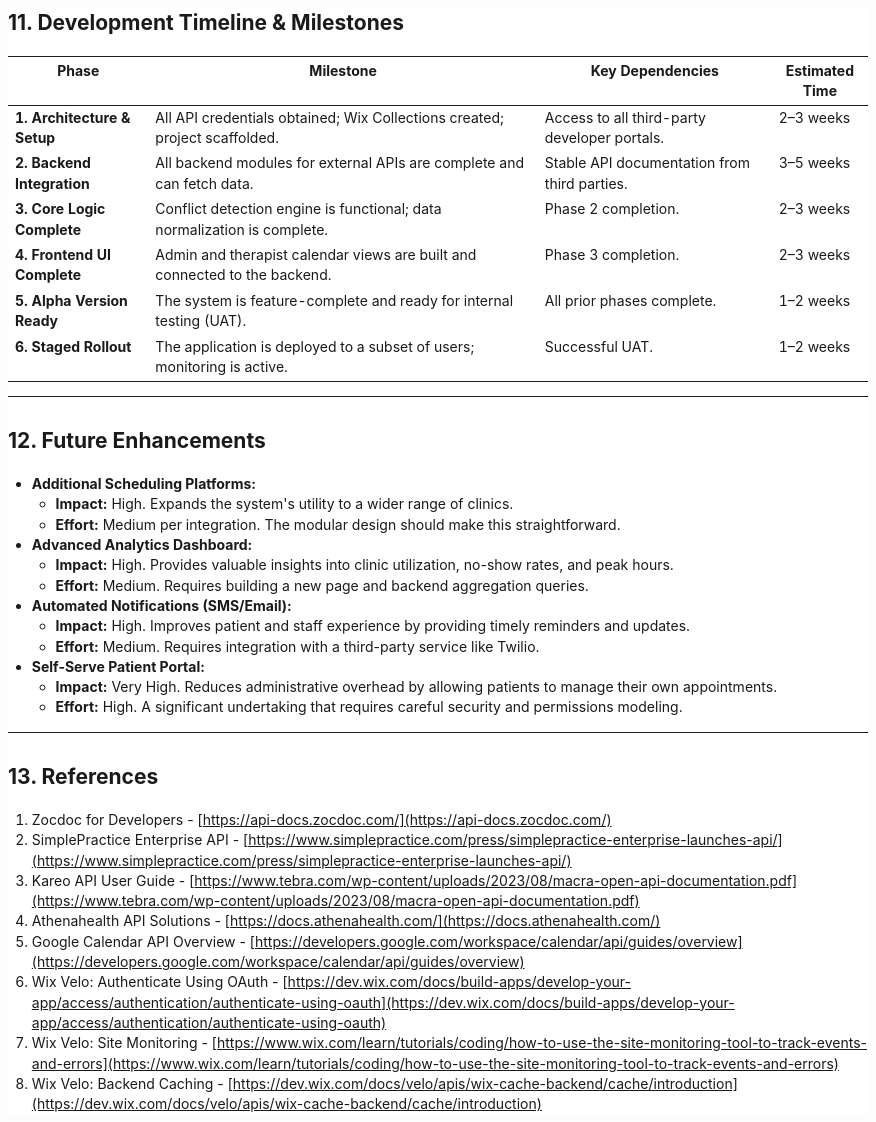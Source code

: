 
## 11. Development Timeline & Milestones

| Phase                      | Milestone                                                                   | Key Dependencies                                    | Estimated Time |
| -------------------------- | --------------------------------------------------------------------------- | --------------------------------------------------- | -------------- |
| **1. Architecture & Setup** | All API credentials obtained; Wix Collections created; project scaffolded.  | Access to all third-party developer portals.        | 2–3 weeks      |
| **2. Backend Integration** | All backend modules for external APIs are complete and can fetch data.      | Stable API documentation from third parties.        | 3–5 weeks      |
| **3. Core Logic Complete** | Conflict detection engine is functional; data normalization is complete.    | Phase 2 completion.                                 | 2–3 weeks      |
| **4. Frontend UI Complete**| Admin and therapist calendar views are built and connected to the backend.  | Phase 3 completion.                                 | 2–3 weeks      |
| **5. Alpha Version Ready** | The system is feature-complete and ready for internal testing (UAT).        | All prior phases complete.                          | 1–2 weeks      |
| **6. Staged Rollout**      | The application is deployed to a subset of users; monitoring is active.     | Successful UAT.                                     | 1–2 weeks      |

---

## 12. Future Enhancements

-   **Additional Scheduling Platforms:**
    -   **Impact:** High. Expands the system's utility to a wider range of clinics.
    -   **Effort:** Medium per integration. The modular design should make this straightforward.
-   **Advanced Analytics Dashboard:**
    -   **Impact:** High. Provides valuable insights into clinic utilization, no-show rates, and peak hours.
    -   **Effort:** Medium. Requires building a new page and backend aggregation queries.
-   **Automated Notifications (SMS/Email):**
    -   **Impact:** High. Improves patient and staff experience by providing timely reminders and updates.
    -   **Effort:** Medium. Requires integration with a third-party service like Twilio.
-   **Self-Serve Patient Portal:**
    -   **Impact:** Very High. Reduces administrative overhead by allowing patients to manage their own appointments.
    -   **Effort:** High. A significant undertaking that requires careful security and permissions modeling.

---

## 13. References

1.  Zocdoc for Developers - [https://api-docs.zocdoc.com/](https://api-docs.zocdoc.com/)
2.  SimplePractice Enterprise API - [https://www.simplepractice.com/press/simplepractice-enterprise-launches-api/](https://www.simplepractice.com/press/simplepractice-enterprise-launches-api/)
3.  Kareo API User Guide - [https://www.tebra.com/wp-content/uploads/2023/08/macra-open-api-documentation.pdf](https://www.tebra.com/wp-content/uploads/2023/08/macra-open-api-documentation.pdf)
4.  Athenahealth API Solutions - [https://docs.athenahealth.com/](https://docs.athenahealth.com/)
5.  Google Calendar API Overview - [https://developers.google.com/workspace/calendar/api/guides/overview](https://developers.google.com/workspace/calendar/api/guides/overview)
6.  Wix Velo: Authenticate Using OAuth - [https://dev.wix.com/docs/build-apps/develop-your-app/access/authentication/authenticate-using-oauth](https://dev.wix.com/docs/build-apps/develop-your-app/access/authentication/authenticate-using-oauth)
7.  Wix Velo: Site Monitoring - [https://www.wix.com/learn/tutorials/coding/how-to-use-the-site-monitoring-tool-to-track-events-and-errors](https://www.wix.com/learn/tutorials/coding/how-to-use-the-site-monitoring-tool-to-track-events-and-errors)
8.  Wix Velo: Backend Caching - [https://dev.wix.com/docs/velo/apis/wix-cache-backend/cache/introduction](https://dev.wix.com/docs/velo/apis/wix-cache-backend/cache/introduction)
